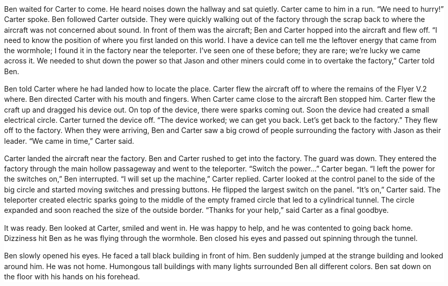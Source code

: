 Ben waited for Carter to come. He heard noises down the hallway and sat quietly. Carter came to him in a run.
“We need to hurry!” Carter spoke.
Ben followed Carter outside. They were quickly walking out of the factory through the scrap back to where the aircraft was not concerned about sound. In front of them was the aircraft; Ben and Carter hopped into the aircraft and flew off. 
“I need to know the position of where you first landed on this world. I have a device can tell me the leftover energy that came from the wormhole; I found it in the factory near the teleporter. I’ve seen one of these before; they are rare; we’re lucky we came across it. We needed to shut down the power so that Jason and other miners could come in to overtake the factory,” Carter told Ben.

Ben told Carter where he had landed how to locate the place. Carter flew the aircraft off to where the remains of the Flyer V.2 where. Ben directed Carter with his mouth and fingers. When Carter came close to the aircraft Ben stopped him. Carter flew the craft up and dragged his device out. On top of the device, there were sparks coming out. Soon the device had created a small electrical circle. Carter turned the device off.
“The device worked; we can get you back. Let’s get back to the factory.”
They flew off to the factory. When they were arriving, Ben and Carter saw a big crowd of people surrounding the factory with Jason as their leader.
“We came in time,” Carter said. 

Carter landed the aircraft near the factory. Ben and Carter rushed to get into the factory. The guard was down. They entered the factory through the main hollow passageway and went to the teleporter. 
“Switch the power...” Carter began.
“I left the power for the switches on,” Ben interrupted.
“I will set up the machine,” Carter replied.
Carter looked at the control panel to the side of the big circle and started moving switches and pressing buttons. He flipped the largest switch on the panel.
“It’s on,” Carter said.
The teleporter created electric sparks going to the middle of the empty framed circle that led to a cylindrical tunnel. The circle expanded and soon reached the size of the outside border.
“Thanks for your help,” said Carter as a final goodbye.

It was ready. Ben looked at Carter, smiled and went in. He was happy to help, and he was contented to going back home. Dizziness hit Ben as he was flying through the wormhole. Ben closed his eyes and passed out spinning through the tunnel. 

Ben slowly opened his eyes. He faced a tall black building in front of him. Ben suddenly jumped at the strange building and looked around him. He was not home. Humongous tall buildings with many lights surrounded Ben all different colors. Ben sat down on the floor with his hands on his forehead.